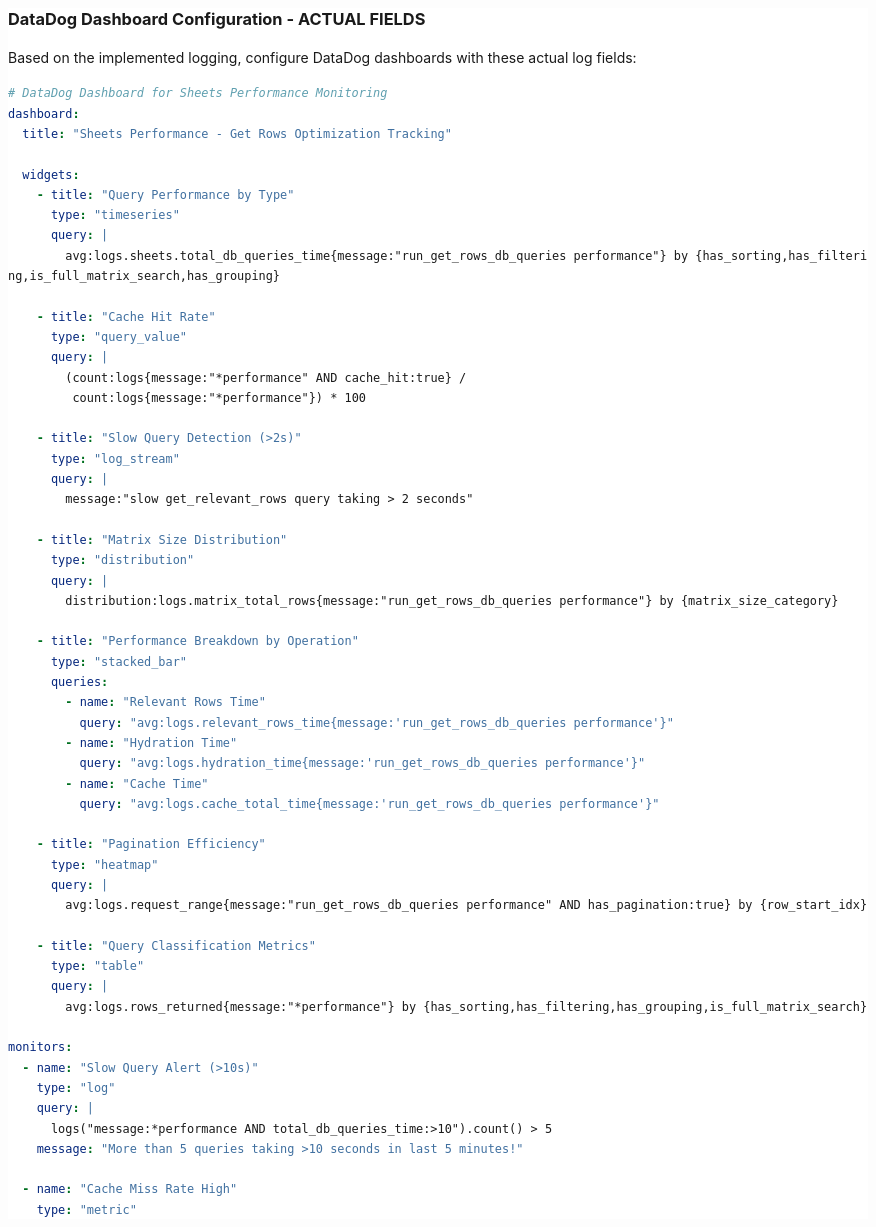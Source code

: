### DataDog Dashboard Configuration - ACTUAL FIELDS

Based on the implemented logging, configure DataDog dashboards with these actual log fields:

```yaml
# DataDog Dashboard for Sheets Performance Monitoring
dashboard:
  title: "Sheets Performance - Get Rows Optimization Tracking"
  
  widgets:
    - title: "Query Performance by Type"
      type: "timeseries"
      query: |
        avg:logs.sheets.total_db_queries_time{message:"run_get_rows_db_queries performance"} by {has_sorting,has_filtering,is_full_matrix_search,has_grouping}
    
    - title: "Cache Hit Rate"
      type: "query_value"
      query: |
        (count:logs{message:"*performance" AND cache_hit:true} / 
         count:logs{message:"*performance"}) * 100
    
    - title: "Slow Query Detection (>2s)"
      type: "log_stream"
      query: |
        message:"slow get_relevant_rows query taking > 2 seconds"
    
    - title: "Matrix Size Distribution"
      type: "distribution"
      query: |
        distribution:logs.matrix_total_rows{message:"run_get_rows_db_queries performance"} by {matrix_size_category}
    
    - title: "Performance Breakdown by Operation"
      type: "stacked_bar"
      queries:
        - name: "Relevant Rows Time"
          query: "avg:logs.relevant_rows_time{message:'run_get_rows_db_queries performance'}"
        - name: "Hydration Time"
          query: "avg:logs.hydration_time{message:'run_get_rows_db_queries performance'}"
        - name: "Cache Time"
          query: "avg:logs.cache_total_time{message:'run_get_rows_db_queries performance'}"
    
    - title: "Pagination Efficiency"
      type: "heatmap"
      query: |
        avg:logs.request_range{message:"run_get_rows_db_queries performance" AND has_pagination:true} by {row_start_idx}
    
    - title: "Query Classification Metrics"
      type: "table"
      query: |
        avg:logs.rows_returned{message:"*performance"} by {has_sorting,has_filtering,has_grouping,is_full_matrix_search}

monitors:
  - name: "Slow Query Alert (>10s)"
    type: "log"
    query: |
      logs("message:*performance AND total_db_queries_time:>10").count() > 5
    message: "More than 5 queries taking >10 seconds in last 5 minutes!"
    
  - name: "Cache Miss Rate High"
    type: "metric"
```